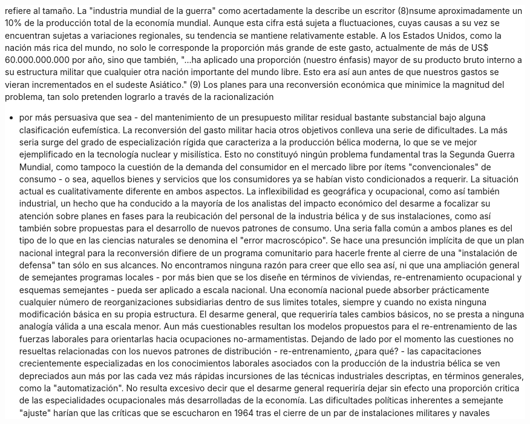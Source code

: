 refiere al tamaño. La "industria mundial de la guerra" como
acertadamente la describe un escritor (8)nsume aproximadamente un 10% de la producción total de
la economía mundial. Aunque esta cifra está sujeta a fluctuaciones,
cuyas causas a su vez se encuentran sujetas a variaciones regionales, su tendencia
se mantiene relativamente estable.
A los Estados Unidos, como la nación
más rica del mundo, no solo le corresponde la proporción más
grande de este gasto, actualmente de más de US$ 60.000.000.000 por año,
sino que también,
"...ha aplicado una proporción (nuestro
énfasis) mayor de su producto bruto interno a su estructura militar
que cualquier otra nación importante del mundo libre. Esto era así
aun antes de que nuestros gastos se vieran incrementados en el sudeste Asiático."
(9)
Los planes para una reconversión económica que minimice la magnitud
del problema, tan solo pretenden lograrlo a través de la racionalización
- por más persuasiva que sea - del mantenimiento de un presupuesto militar
residual bastante substancial bajo alguna clasificación eufemística.
La reconversión
del gasto militar hacia otros objetivos conlleva una serie de dificultades.
La más seria surge del grado de especialización rígida que caracteriza
a la producción bélica moderna, lo que se ve mejor ejemplificado
en la tecnología nuclear y misilística. Esto no constituyó
ningún problema fundamental tras la Segunda Guerra Mundial, como tampoco
la cuestión de la demanda del consumidor en el mercado libre por ítems
"convencionales" de consumo - o sea, aquellos bienes y servicios que
los consumidores ya se habían visto condicionados a requerir. La situación
actual es cualitativamente diferente en ambos aspectos.
La inflexibilidad es
geográfica y ocupacional, como así también industrial,
un hecho que ha conducido a la mayoría de los analistas del impacto económico
del desarme a focalizar su atención sobre planes en fases para la reubicación
del personal de la industria bélica y de sus instalaciones, como así
también sobre propuestas para el desarrollo de nuevos patrones de consumo.
Una seria falla común a ambos planes es del tipo de lo que en las ciencias
naturales se denomina el "error macroscópico".
Se hace una
presunción implícita de que un plan nacional integral para la
reconversión difiere de un programa comunitario para hacerle frente al
cierre de una "instalación de defensa" tan sólo en sus
alcances. No encontramos ninguna razón para creer que ello sea así,
ni que una ampliación general de semejantes programas locales - por más bien que se los diseñe en términos de viviendas, re-entrenamiento
ocupacional y esquemas semejantes - pueda ser aplicado a escala nacional.
Una
economía nacional puede absorber prácticamente cualquier número
de reorganizaciones subsidiarias dentro de sus limites totales, siempre y cuando
no exista ninguna modificación básica en su propia estructura.
El desarme general, que requeriría tales cambios básicos, no se
presta a ninguna analogía válida a una escala menor.
Aun más cuestionables
resultan los modelos propuestos para el re-entrenamiento de las fuerzas laborales
para orientarlas hacia ocupaciones no-armamentistas. Dejando de lado por el
momento las cuestiones no resueltas relacionadas con los nuevos patrones de
distribución - re-entrenamiento, ¿para qué? - las capacitaciones
crecientemente especializadas en los conocimientos laborales asociados con la
producción de la industria bélica se ven depreciados aun más por
las cada vez más rápidas incursiones de las técnicas industriales
descriptas, en términos generales, como la "automatización".
No resulta excesivo decir que el desarme general requeriría dejar sin
efecto una proporción critica de las especialidades ocupacionales más desarrolladas de la economía. Las dificultades políticas inherentes
a semejante "ajuste" harían que las críticas que se
escucharon en 1964 tras el cierre de un par de instalaciones militares y navales